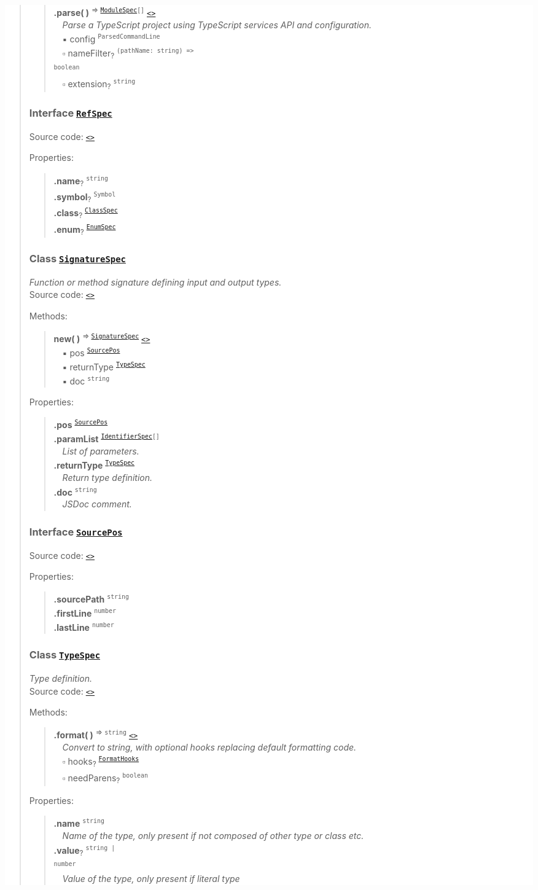> > **.parse( )** <sup>&rArr; <code>[ModuleSpec](#api-ModuleSpec)[]</code></sup> [`<>`](http://github.com/charto/readts/blob/f0d51fd/src/Parser.ts#L48-L75)  
> > &emsp;<em>Parse a TypeScript project using TypeScript services API and configuration.</em>  
> > &emsp;&#x25aa; config <sup><code>ParsedCommandLine</code></sup>  
> > &emsp;&#x25ab; nameFilter<sub>?</sub> <sup><code>(pathName: string) =&gt; boolean</code></sup>  
> > &emsp;&#x25ab; extension<sub>?</sub> <sup><code>string</code></sup>  
>
> <a name="api-RefSpec"></a>
> ### Interface [`RefSpec`](#api-RefSpec)
> Source code: [`<>`](http://github.com/charto/readts/blob/f0d51fd/src/Parser.ts#L25-L32)  
>  
> Properties:  
> > **.name**<sub>?</sub> <sup><code>string</code></sup>  
> > **.symbol**<sub>?</sub> <sup><code>Symbol</code></sup>  
> > **.class**<sub>?</sub> <sup><code>[ClassSpec](#api-ClassSpec)</code></sup>  
> > **.enum**<sub>?</sub> <sup><code>[EnumSpec](#api-EnumSpec)</code></sup>  
>
> <a name="api-SignatureSpec"></a>
> ### Class [`SignatureSpec`](#api-SignatureSpec)
> <em>Function or method signature defining input and output types.</em>  
> Source code: [`<>`](http://github.com/charto/readts/blob/c857e04/src/SignatureSpec.ts#L11-L33)  
>  
> Methods:  
> > **new( )** <sup>&rArr; <code>[SignatureSpec](#api-SignatureSpec)</code></sup> [`<>`](http://github.com/charto/readts/blob/c857e04/src/SignatureSpec.ts#L14-L18)  
> > &emsp;&#x25aa; pos <sup><code>[SourcePos](#api-SourcePos)</code></sup>  
> > &emsp;&#x25aa; returnType <sup><code>[TypeSpec](#api-TypeSpec)</code></sup>  
> > &emsp;&#x25aa; doc <sup><code>string</code></sup>  
>  
> Properties:  
> > **.pos** <sup><code>[SourcePos](#api-SourcePos)</code></sup>  
> > **.paramList** <sup><code>[IdentifierSpec](#api-IdentifierSpec)[]</code></sup>  
> > &emsp;<em>List of parameters.</em>  
> > **.returnType** <sup><code>[TypeSpec](#api-TypeSpec)</code></sup>  
> > &emsp;<em>Return type definition.</em>  
> > **.doc** <sup><code>string</code></sup>  
> > &emsp;<em>JSDoc comment.</em>  
>
> <a name="api-SourcePos"></a>
> ### Interface [`SourcePos`](#api-SourcePos)
> Source code: [`<>`](http://github.com/charto/readts/blob/f0d51fd/src/Parser.ts#L8-L12)  
>  
> Properties:  
> > **.sourcePath** <sup><code>string</code></sup>  
> > **.firstLine** <sup><code>number</code></sup>  
> > **.lastLine** <sup><code>number</code></sup>  
>
> <a name="api-TypeSpec"></a>
> ### Class [`TypeSpec`](#api-TypeSpec)
> <em>Type definition.</em>  
> Source code: [`<>`](http://github.com/charto/readts/blob/ce93baf/src/TypeSpec.ts#L24-L163)  
>  
> Methods:  
> > **.format( )** <sup>&rArr; <code>string</code></sup> [`<>`](http://github.com/charto/readts/blob/ce93baf/src/TypeSpec.ts#L106-L147)  
> > &emsp;<em>Convert to string, with optional hooks replacing default formatting code.</em>  
> > &emsp;&#x25ab; hooks<sub>?</sub> <sup><code>[FormatHooks](#api-FormatHooks)</code></sup>  
> > &emsp;&#x25ab; needParens<sub>?</sub> <sup><code>boolean</code></sup>  
>  
> Properties:  
> > **.name** <sup><code>string</code></sup>  
> > &emsp;<em>Name of the type, only present if not composed of other type or class etc.</em>  
> > **.value**<sub>?</sub> <sup><code>string | number</code></sup>  
> > &emsp;<em>Value of the type, only present if literal type</em>  